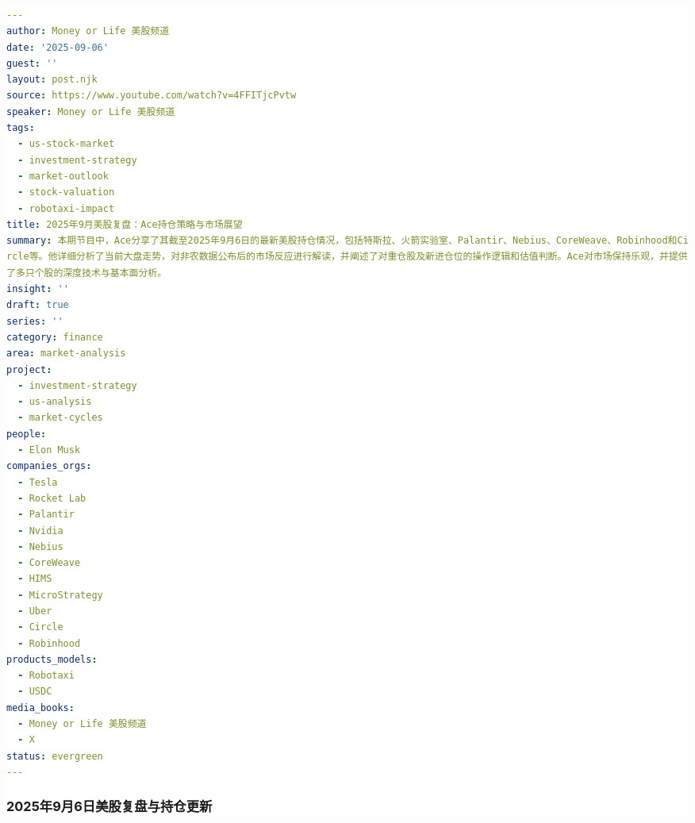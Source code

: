 ```yaml
---
author: Money or Life 美股频道
date: '2025-09-06'
guest: ''
layout: post.njk
source: https://www.youtube.com/watch?v=4FFITjcPvtw
speaker: Money or Life 美股频道
tags:
  - us-stock-market
  - investment-strategy
  - market-outlook
  - stock-valuation
  - robotaxi-impact
title: 2025年9月美股复盘：Ace持仓策略与市场展望
summary: 本期节目中，Ace分享了其截至2025年9月6日的最新美股持仓情况，包括特斯拉、火箭实验室、Palantir、Nebius、CoreWeave、Robinhood和Circle等。他详细分析了当前大盘走势，对非农数据公布后的市场反应进行解读，并阐述了对重仓股及新进仓位的操作逻辑和估值判断。Ace对市场保持乐观，并提供了多只个股的深度技术与基本面分析。
insight: ''
draft: true
series: ''
category: finance
area: market-analysis
project:
  - investment-strategy
  - us-analysis
  - market-cycles
people:
  - Elon Musk
companies_orgs:
  - Tesla
  - Rocket Lab
  - Palantir
  - Nvidia
  - Nebius
  - CoreWeave
  - HIMS
  - MicroStrategy
  - Uber
  - Circle
  - Robinhood
products_models:
  - Robotaxi
  - USDC
media_books:
  - Money or Life 美股频道
  - X
status: evergreen
---
```

### 2025年9月6日美股复盘与持仓更新
